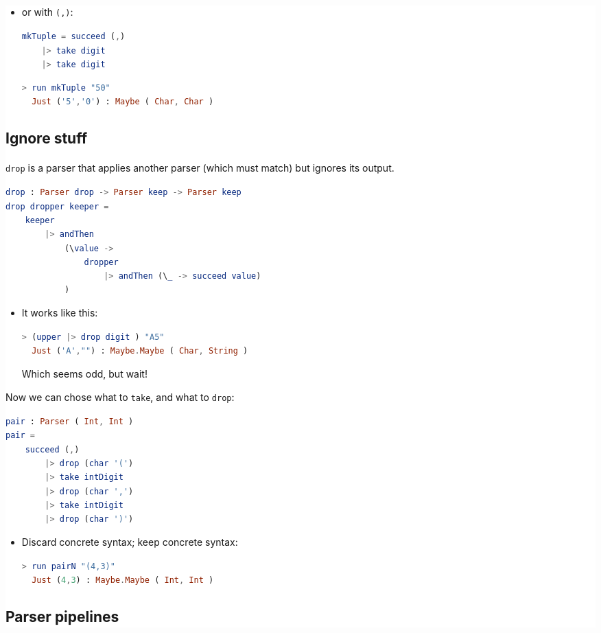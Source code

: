 - or with `(,)`:

  ```elm
  mkTuple = succeed (,)
      |> take digit
      |> take digit
  ```

  ```elm
  > run mkTuple "50"
    Just ('5','0') : Maybe ( Char, Char )
  ```

## Ignore stuff

`drop` is a parser that applies another parser (which must match) but ignores its output.

```elm
drop : Parser drop -> Parser keep -> Parser keep
drop dropper keeper =
    keeper
        |> andThen
            (\value ->
                dropper
                    |> andThen (\_ -> succeed value)
            )
```

- It works like this:

  ```elm
  > (upper |> drop digit ) "A5"
    Just ('A',"") : Maybe.Maybe ( Char, String )
  ```

  Which seems odd, but wait!

Now we can chose what to `take`, and what to `drop`:

```elm
pair : Parser ( Int, Int )
pair =
    succeed (,)
        |> drop (char '(')
        |> take intDigit
        |> drop (char ',')
        |> take intDigit
        |> drop (char ')')
```
- Discard concrete syntax; keep concrete syntax:

  ```elm
  > run pairN "(4,3)"
    Just (4,3) : Maybe.Maybe ( Int, Int )
  ```


## Parser pipelines
